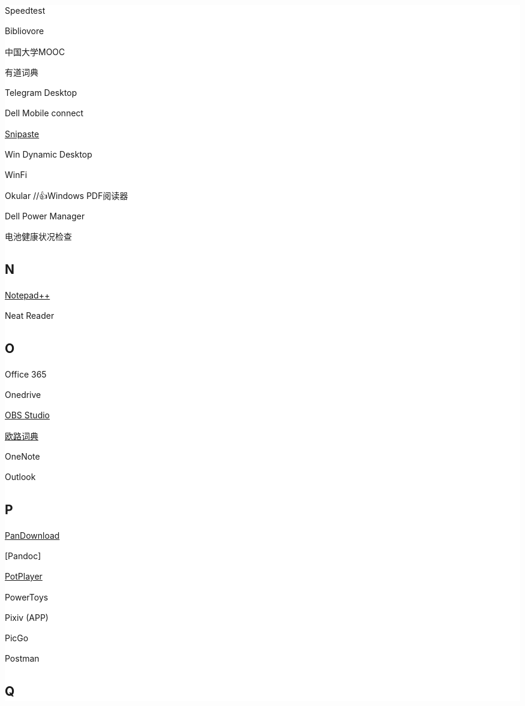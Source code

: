 Speedtest

Bibliovore

中国大学MOOC

有道词典

Telegram Desktop

Dell Mobile connect

[Snipaste](https://www.microsoft.com/store/productId/9P1WXPKB68KX)

Win Dynamic Desktop

WinFi

Okular //👍Windows PDF阅读器

Dell Power Manager

电池健康状况检查

## N

[Notepad++](https://notepad-plus-plus.org/)

Neat Reader

## O

Office 365

Onedrive

[OBS Studio](https://obsproject.com/)

[欧路词典](https://www.eudic.net/v4/en/app/eudic)

OneNote

Outlook

## P

[PanDownload](http://pandownload.com/)

[Pandoc]

[PotPlayer](https://potplayer.daum.net/)

PowerToys

Pixiv (APP)

PicGo

Postman

## Q
